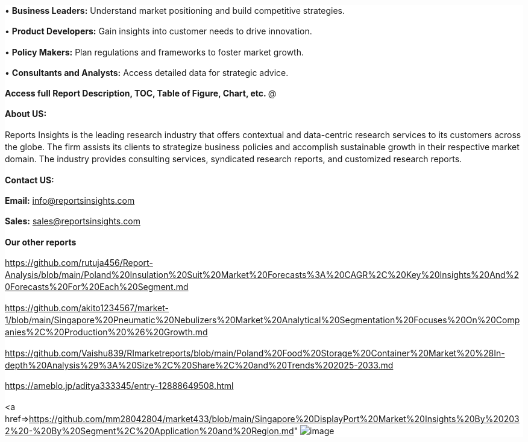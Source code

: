 • <strong>Business Leaders:</strong> Understand market positioning and build competitive strategies.

• <strong>Product Developers:</strong> Gain insights into customer needs to drive innovation.

• <strong>Policy Makers:</strong> Plan regulations and frameworks to foster market growth.

• <strong>Consultants and Analysts:</strong> Access detailed data for strategic advice.
</ul>
<strong>Access full Report Description, TOC, Table of Figure, Chart, etc. </strong>@  <a href= style=color:#0000ff;></a></font>

<strong><strong>About US</strong>:</strong>

Reports Insights is the leading research industry that offers contextual and data-centric research services to its customers across the globe. The firm assists its clients to strategize business policies and accomplish sustainable growth in their respective market domain. The industry provides consulting services, syndicated research reports, and customized research reports.

<strong>Contact US:</strong>

<p class=""""><b>Email:</b> <a href=mailto:info@reportsinsights.com>info@reportsinsights.com</a></p>
<p class=""""><b>Sales:</b> <a href=mailto:sales@reportsinsights.com>sales@reportsinsights.com</a></p>

<strong>Our other reports</strong>

<a href=https://github.com/rutuja456/Report-Analysis/blob/main/Poland%20Insulation%20Suit%20Market%20Forecasts%3A%20CAGR%2C%20Key%20Insights%20And%20Forecasts%20For%20Each%20Segment.md>https://github.com/rutuja456/Report-Analysis/blob/main/Poland%20Insulation%20Suit%20Market%20Forecasts%3A%20CAGR%2C%20Key%20Insights%20And%20Forecasts%20For%20Each%20Segment.md</a>

<a href=https://github.com/akito1234567/market-1/blob/main/Singapore%20Pneumatic%20Nebulizers%20Market%20Analytical%20Segmentation%20Focuses%20On%20Companies%2C%20Production%20%26%20Growth.md>https://github.com/akito1234567/market-1/blob/main/Singapore%20Pneumatic%20Nebulizers%20Market%20Analytical%20Segmentation%20Focuses%20On%20Companies%2C%20Production%20%26%20Growth.md</a>

<a href=https://github.com/Vaishu839/RImarketreports/blob/main/Poland%20Food%20Storage%20Container%20Market%20%28In-depth%20Analysis%29%3A%20Size%2C%20Share%2C%20and%20Trends%202025-2033.md>https://github.com/Vaishu839/RImarketreports/blob/main/Poland%20Food%20Storage%20Container%20Market%20%28In-depth%20Analysis%29%3A%20Size%2C%20Share%2C%20and%20Trends%202025-2033.md</a>

<a href=https://ameblo.jp/aditya333345/entry-12888649508.html>https://ameblo.jp/aditya333345/entry-12888649508.html</a>

<a href=>https://github.com/mm28042804/market433/blob/main/Singapore%20DisplayPort%20Market%20Insights%20By%202032%20-%20By%20Segment%2C%20Application%20and%20Region.md</a>"
![image](https://github.com/user-attachments/assets/ee65d0be-54be-4a12-af3f-8e5a8a88a9fd)
